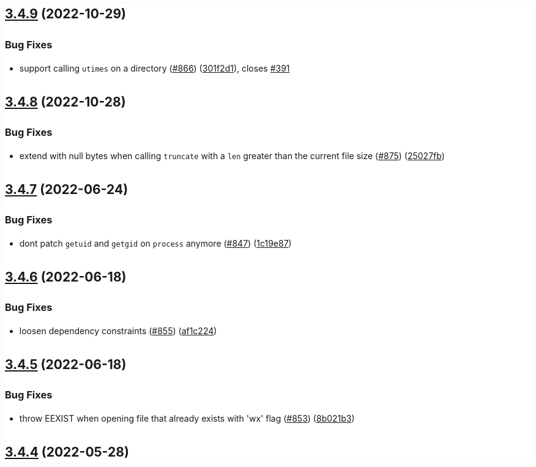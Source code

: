 ## [3.4.9](https://github.com/streamich/memfs/compare/v3.4.8...v3.4.9) (2022-10-29)


### Bug Fixes

* support calling `utimes` on a directory ([#866](https://github.com/streamich/memfs/issues/866)) ([301f2d1](https://github.com/streamich/memfs/commit/301f2d19a2c9ae72d436b412e3c009112631c736)), closes [#391](https://github.com/streamich/memfs/issues/391)

## [3.4.8](https://github.com/streamich/memfs/compare/v3.4.7...v3.4.8) (2022-10-28)


### Bug Fixes

* extend with null bytes when calling `truncate` with a `len` greater than the current file size ([#875](https://github.com/streamich/memfs/issues/875)) ([25027fb](https://github.com/streamich/memfs/commit/25027fb79ed32334259b7164ea1d784676e1b1bf))

## [3.4.7](https://github.com/streamich/memfs/compare/v3.4.6...v3.4.7) (2022-06-24)


### Bug Fixes

* dont patch `getuid` and `getgid` on `process` anymore ([#847](https://github.com/streamich/memfs/issues/847)) ([1c19e87](https://github.com/streamich/memfs/commit/1c19e873641c68dcc2c0f406b8cd3a331e563a25))

## [3.4.6](https://github.com/streamich/memfs/compare/v3.4.5...v3.4.6) (2022-06-18)


### Bug Fixes

* loosen dependency constraints ([#855](https://github.com/streamich/memfs/issues/855)) ([af1c224](https://github.com/streamich/memfs/commit/af1c2242194b932859a63be61cc0a3dd6064fec9))

## [3.4.5](https://github.com/streamich/memfs/compare/v3.4.4...v3.4.5) (2022-06-18)


### Bug Fixes

* throw EEXIST when opening file that already exists with 'wx' flag ([#853](https://github.com/streamich/memfs/issues/853)) ([8b021b3](https://github.com/streamich/memfs/commit/8b021b3bb3205ceb3024fbd88ab01b63189f7575))

## [3.4.4](https://github.com/streamich/memfs/compare/v3.4.3...v3.4.4) (2022-05-28)
